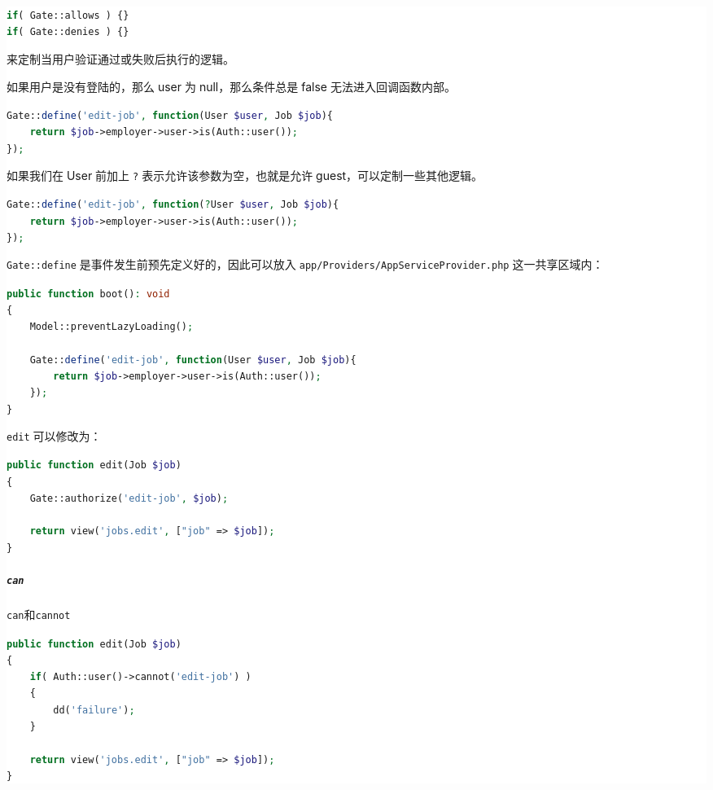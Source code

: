 ```php
if( Gate::allows ) {}
if( Gate::denies ) {}
```

来定制当用户验证通过或失败后执行的逻辑。

如果用户是没有登陆的，那么 user 为 null，那么条件总是 false 无法进入回调函数内部。

```php
Gate::define('edit-job', function(User $user, Job $job){
    return $job->employer->user->is(Auth::user());
});
```

如果我们在 User 前加上 `?` 表示允许该参数为空，也就是允许 guest，可以定制一些其他逻辑。

```php
Gate::define('edit-job', function(?User $user, Job $job){
    return $job->employer->user->is(Auth::user());
});
```

`Gate::define` 是事件发生前预先定义好的，因此可以放入 `app/Providers/AppServiceProvider.php` 这一共享区域内：

```php
public function boot(): void
{
    Model::preventLazyLoading();

    Gate::define('edit-job', function(User $user, Job $job){
        return $job->employer->user->is(Auth::user());
    });
}
```

`edit` 可以修改为：

```php
public function edit(Job $job)
{
    Gate::authorize('edit-job', $job);

    return view('jobs.edit', ["job" => $job]);
}
```



##### `can`

`can`和`cannot`

```php
public function edit(Job $job)
{
    if( Auth::user()->cannot('edit-job') )
    {
        dd('failure');
    }

    return view('jobs.edit', ["job" => $job]);
}
```
